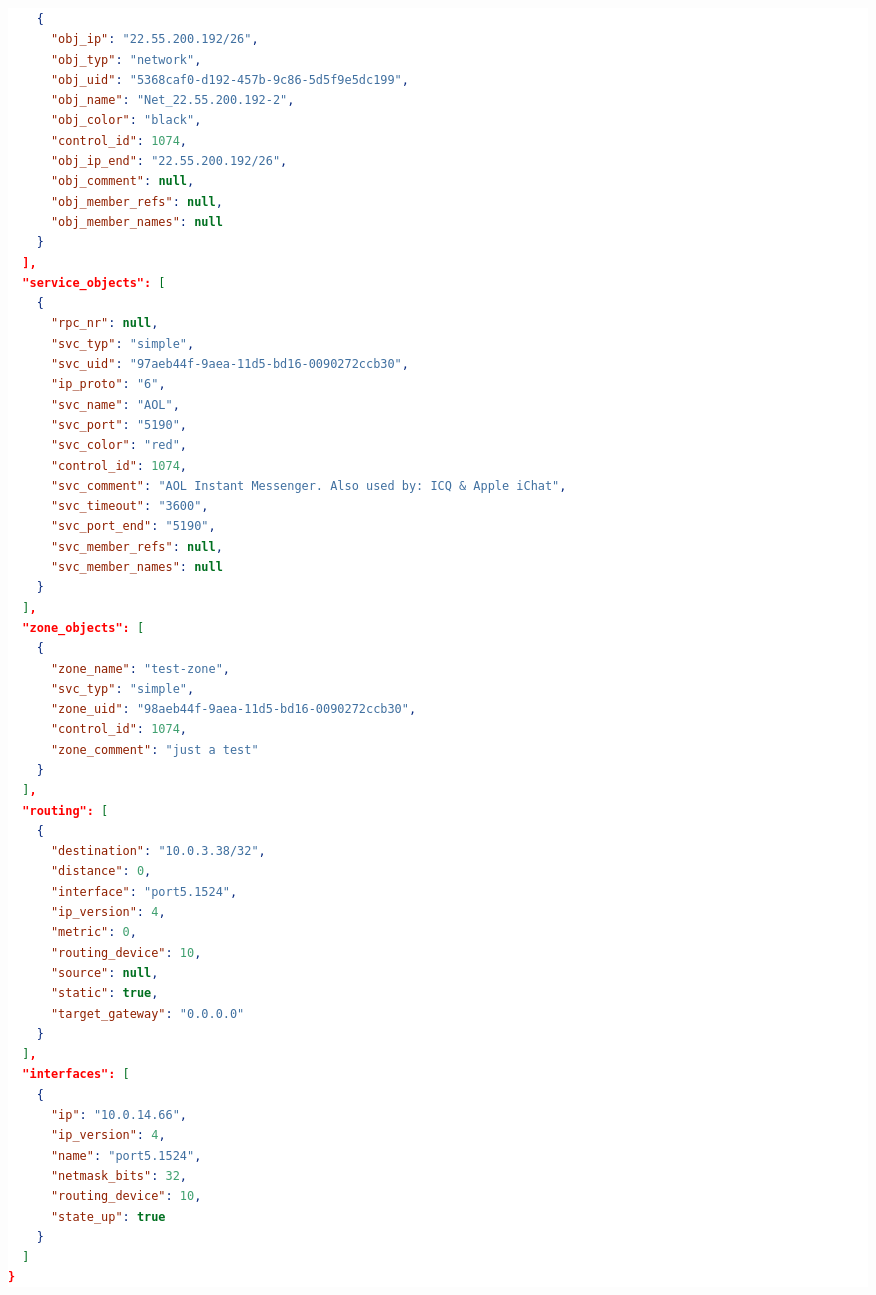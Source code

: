 ```json
    {
      "obj_ip": "22.55.200.192/26",
      "obj_typ": "network",
      "obj_uid": "5368caf0-d192-457b-9c86-5d5f9e5dc199",
      "obj_name": "Net_22.55.200.192-2",
      "obj_color": "black",
      "control_id": 1074,
      "obj_ip_end": "22.55.200.192/26",
      "obj_comment": null,
      "obj_member_refs": null,
      "obj_member_names": null
    }
  ],
  "service_objects": [
    {
      "rpc_nr": null,
      "svc_typ": "simple",
      "svc_uid": "97aeb44f-9aea-11d5-bd16-0090272ccb30",
      "ip_proto": "6",
      "svc_name": "AOL",
      "svc_port": "5190",
      "svc_color": "red",
      "control_id": 1074,
      "svc_comment": "AOL Instant Messenger. Also used by: ICQ & Apple iChat",
      "svc_timeout": "3600",
      "svc_port_end": "5190",
      "svc_member_refs": null,
      "svc_member_names": null
    }
  ],
  "zone_objects": [
    {
      "zone_name": "test-zone",
      "svc_typ": "simple",
      "zone_uid": "98aeb44f-9aea-11d5-bd16-0090272ccb30",
      "control_id": 1074,
      "zone_comment": "just a test"
    }
  ],
  "routing": [
    {
      "destination": "10.0.3.38/32",
      "distance": 0,
      "interface": "port5.1524",
      "ip_version": 4,
      "metric": 0,
      "routing_device": 10,
      "source": null,
      "static": true,
      "target_gateway": "0.0.0.0"
    }
  ],
  "interfaces": [
    {
      "ip": "10.0.14.66",
      "ip_version": 4,
      "name": "port5.1524",
      "netmask_bits": 32,
      "routing_device": 10,
      "state_up": true
    }
  ]
}
```
